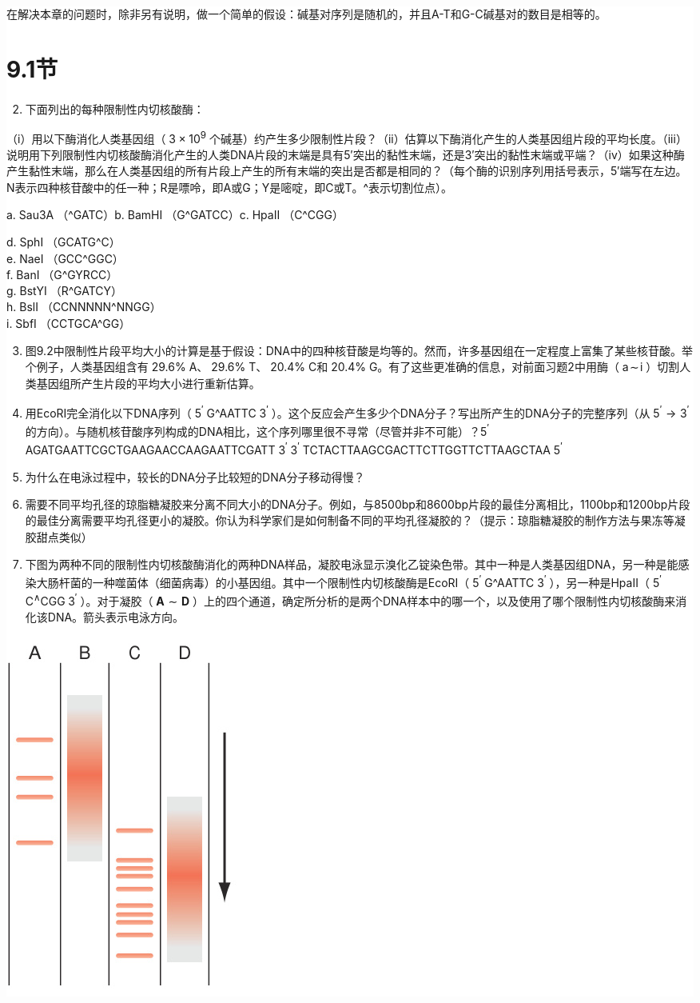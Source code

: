 在解决本章的问题时，除非另有说明，做一个简单的假设：碱基对序列是随机的，并且A-T和G-C碱基对的数目是相等的。  

# 9.1节  

2.  下面列出的每种限制性内切核酸酶：  

（i）用以下酶消化人类基因组（ $3\times{10}^{9}$ 个碱基）约产生多少限制性片段？（ii）估算以下酶消化产生的人类基因组片段的平均长度。（iii）说明用下列限制性内切核酸酶消化产生的人类DNA片段的末端是具有5′突出的黏性末端，还是3′突出的黏性末端或平端？（iv）如果这种酶产生黏性末端，那么在人类基因组的所有片段上产生的所有末端的突出是否都是相同的？（每个酶的识别序列用括号表示，5′端写在左边。N表示四种核苷酸中的任一种；R是嘌呤，即A或G；Y是嘧啶，即C或T。^表示切割位点）。  

a. Sau3A （^GATC）b. BamHI （G^GATCC）c. HpaII （C^CGG）  

d. SphI （GCATG^C）  
e. NaeI （GCC^GGC）  
f. BanI （G^GYRCC）  
g. BstYI （R^GATCY）  
h. BslI （CCNNNNN^NNGG）  
i. SbfI （CCTGCA^GG）  

3.  图9.2中限制性片段平均大小的计算是基于假设：DNA中的四种核苷酸是均等的。然而，许多基因组在一定程度上富集了某些核苷酸。举个例子，人类基因组含有 $29.6\%$ A、 $29.6\%$ T、 $20.4\%$ C和 $20.4\%$ G。有了这些更准确的信息，对前面习题2中用酶（ $\mathrm{a\!\sim\!i}$ ）切割人类基因组所产生片段的平均大小进行重新估算。  

4.  用EcoRI完全消化以下DNA序列（ $5^{\prime}$ G^AATTC $3^{\prime}$ ）。这个反应会产生多少个DNA分子？写出所产生的DNA分子的完整序列（从 $5^{\prime}{\rightarrow}3^{\prime}$ 的方向）。与随机核苷酸序列构成的DNA相比，这个序列哪里很不寻常（尽管并非不可能）？$5^{\prime}$ AGATGAATTCGCTGAAGAACCAAGAATTCGATT $3^{\prime}$ $3^{\prime}$ TCTACTTAAGCGACTTCTTGGTTCTTAAGCTAA $5^{\prime}$  

5.  为什么在电泳过程中，较长的DNA分子比较短的DNA分子移动得慢？  

6.  需要不同平均孔径的琼脂糖凝胶来分离不同大小的DNA分子。例如，与8500bp和8600bp片段的最佳分离相比，1100bp和1200bp片段的最佳分离需要平均孔径更小的凝胶。你认为科学家们是如何制备不同的平均孔径凝胶的？（提示：琼脂糖凝胶的制作方法与果冻等凝胶甜点类似）  

7.  下图为两种不同的限制性内切核酸酶消化的两种DNA样品，凝胶电泳显示溴化乙锭染色带。其中一种是人类基因组DNA，另一种是能感染大肠杆菌的一种噬菌体（细菌病毒）的小基因组。其中一个限制性内切核酸酶是EcoRI（ $5^{\prime}$ G^AATTC $3^{\prime}$ ），另一种是HpaII（ $5^{\prime}\;{\mathrm{C}}{^{\wedge}}{\mathrm{CGG}}\;3^{\prime}$ ）。对于凝胶（ $\mathbf{A}{\sim}\mathbf{D}$ ）上的四个通道，确定所分析的是两个DNA样本中的哪一个，以及使用了哪个限制性内切核酸酶来消化该DNA。箭头表示电泳方向。  

![](Genetics-FG2G_6ed_Chapter-9_images/Fig-9.20.jpg)  
